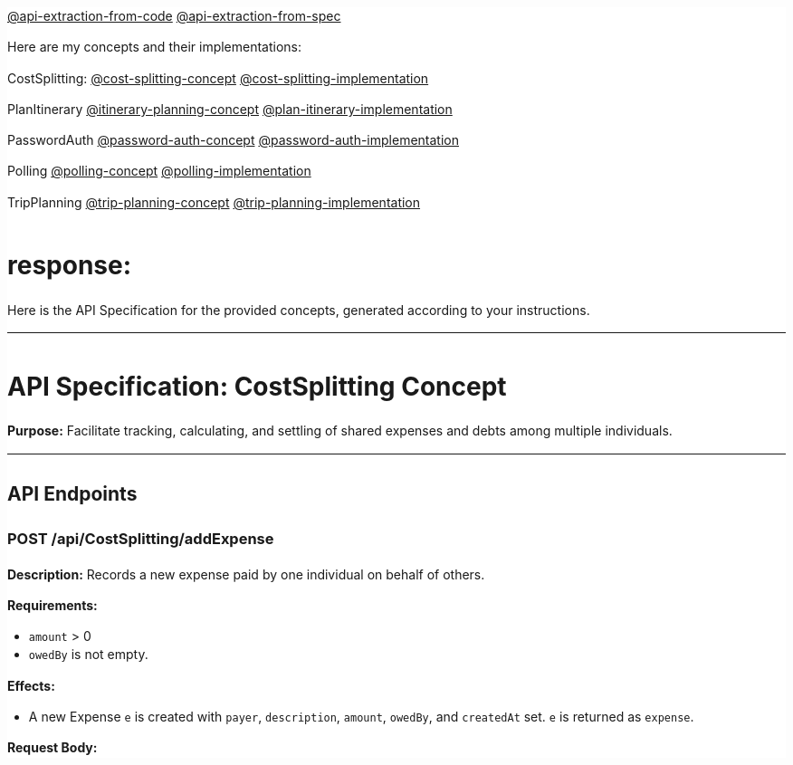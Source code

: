 [@api-extraction-from-code](../tools/api-extraction-from-code.md)
[@api-extraction-from-spec](../tools/api-extraction-from-spec.md)

Here are my concepts and their implementations:

CostSplitting:
[@cost-splitting-concept](../concepts/CostSplitting/CostSplitting.md)
[@cost-splitting-implementation](../../src/concepts/CostSplitting/CostSplittingConcept.ts)

PlanItinerary
[@itinerary-planning-concept](../concepts/ItineraryPlanner/PlanItinerary.md)
[@plan-itinerary-implementation](../../src/concepts/ItineraryPlanner/PlanItineraryConcept.ts)

PasswordAuth
[@password-auth-concept](../concepts/PasswordAuth/PasswordAuth.md)
[@password-auth-implementation](../../src/concepts/PasswordAuth/PasswordAuthConcept.ts)

Polling
[@polling-concept](../concepts/Polling/Polling.md)
[@polling-implementation](../../src/concepts/Polling/PollingConcept.ts)

TripPlanning
[@trip-planning-concept](../concepts/TripPlanner/TripPlanner.md)
[@trip-planning-implementation](../../src/concepts/TripPlanning/TripPlanningConcept.ts)

# response:

Here is the API Specification for the provided concepts, generated according to your instructions.

---

# API Specification: CostSplitting Concept

**Purpose:** Facilitate tracking, calculating, and settling of shared expenses and debts among multiple individuals.

---

## API Endpoints

### POST /api/CostSplitting/addExpense

**Description:** Records a new expense paid by one individual on behalf of others.

**Requirements:**

- `amount` > 0
- `owedBy` is not empty.

**Effects:**

- A new Expense `e` is created with `payer`, `description`, `amount`, `owedBy`, and `createdAt` set. `e` is returned as `expense`.

**Request Body:**
